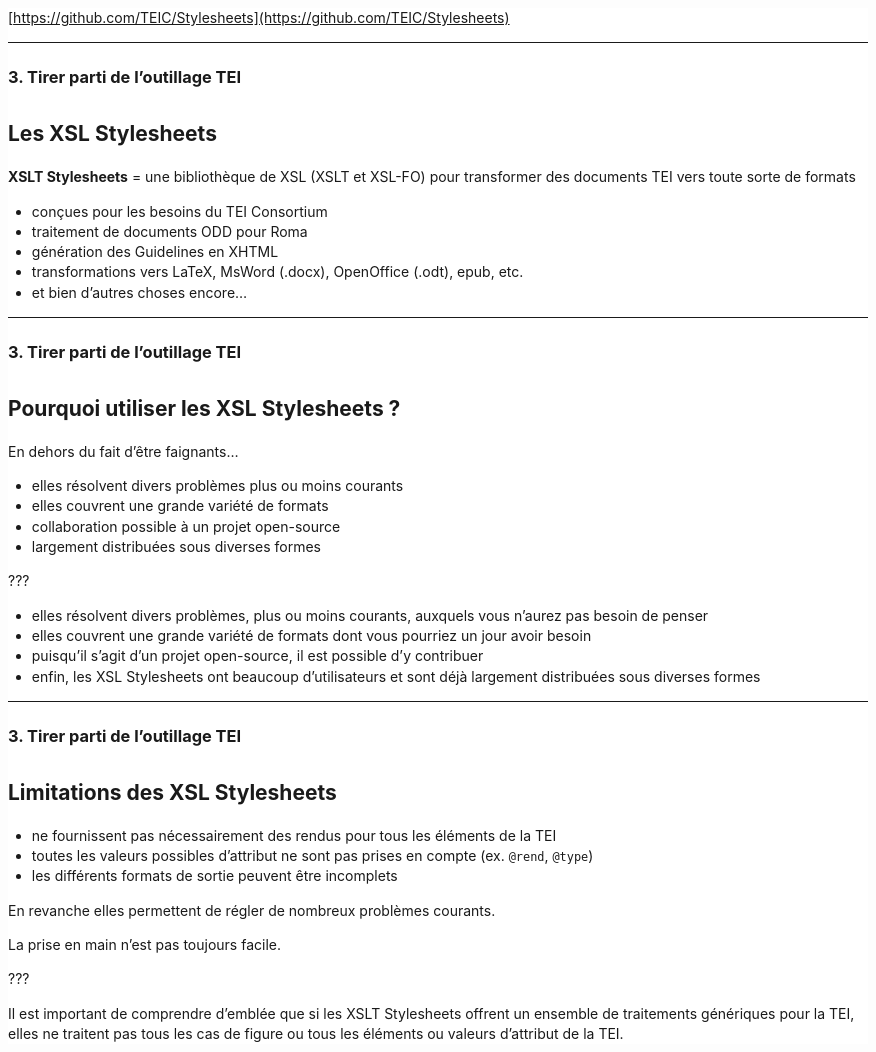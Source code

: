 [https://github.com/TEIC/Stylesheets](https://github.com/TEIC/Stylesheets)

---

### 3. Tirer parti de l’outillage TEI
## Les XSL Stylesheets

**XSLT Stylesheets** = une bibliothèque de XSL (XSLT et XSL-FO) pour transformer des documents TEI vers toute sorte de formats

* conçues pour les besoins du TEI Consortium
* traitement de documents ODD pour Roma
* génération des Guidelines en XHTML
* transformations vers LaTeX, MsWord (.docx), OpenOffice (.odt), epub, etc.
* et bien d’autres choses encore…

---

### 3. Tirer parti de l’outillage TEI
## Pourquoi utiliser les XSL Stylesheets&nbsp;?

En dehors du fait d’être faignants…

* elles résolvent divers problèmes plus ou moins courants
* elles couvrent une grande variété de formats
* collaboration possible à un projet open-source
* largement distribuées sous diverses formes

???

* elles résolvent divers problèmes, plus ou moins courants, auxquels vous n’aurez pas besoin de penser
* elles couvrent une grande variété de formats dont vous pourriez un jour avoir besoin
* puisqu’il s’agit d’un projet open-source, il est possible d’y contribuer
* enfin, les XSL Stylesheets ont beaucoup d’utilisateurs et sont déjà largement distribuées sous diverses formes

---

### 3. Tirer parti de l’outillage TEI
## Limitations des XSL Stylesheets

* ne fournissent pas nécessairement des rendus pour tous les éléments de la TEI
* toutes les valeurs possibles d’attribut ne sont pas prises en compte (ex. `@rend`, `@type`)
* les différents formats de sortie peuvent être incomplets

En revanche elles permettent de régler de nombreux problèmes courants.

La prise en main n’est pas toujours facile.

???

Il est important de comprendre d’emblée que si les XSLT Stylesheets offrent un ensemble de traitements génériques pour la TEI, elles ne traitent pas tous les cas de figure ou tous les éléments ou valeurs d’attribut de la TEI.
